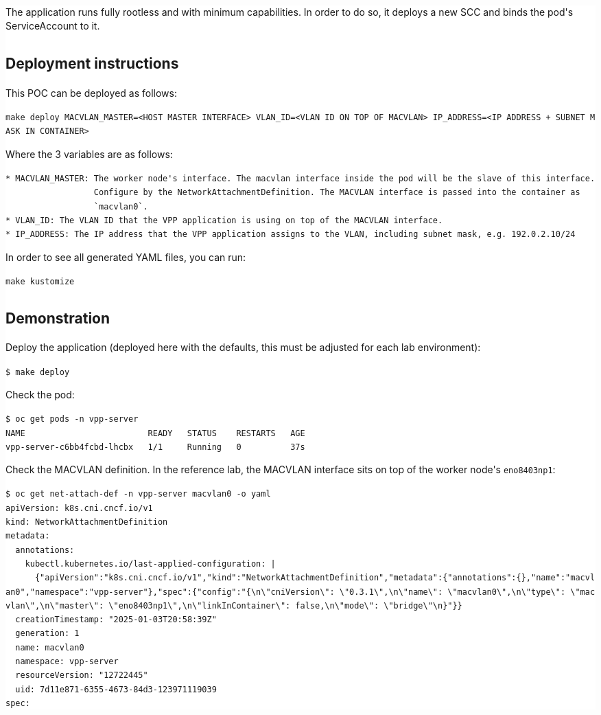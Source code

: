 The application runs fully rootless and with minimum capabilities. In order to do so, it deploys a new SCC and binds
the pod's ServiceAccount to it.

## Deployment instructions

This POC can be deployed as follows:

```
make deploy MACVLAN_MASTER=<HOST MASTER INTERFACE> VLAN_ID=<VLAN ID ON TOP OF MACVLAN> IP_ADDRESS=<IP ADDRESS + SUBNET MASK IN CONTAINER>
```

Where the 3 variables are as follows:

```
* MACVLAN_MASTER: The worker node's interface. The macvlan interface inside the pod will be the slave of this interface.
                  Configure by the NetworkAttachmentDefinition. The MACVLAN interface is passed into the container as
                  `macvlan0`.
* VLAN_ID: The VLAN ID that the VPP application is using on top of the MACVLAN interface.
* IP_ADDRESS: The IP address that the VPP application assigns to the VLAN, including subnet mask, e.g. 192.0.2.10/24
```

In order to see all generated YAML files, you can run:
```
make kustomize
```

## Demonstration

Deploy the application (deployed here with the defaults, this must be adjusted for each lab environment):

```
$ make deploy
```

Check the pod:

```
$ oc get pods -n vpp-server
NAME                         READY   STATUS    RESTARTS   AGE
vpp-server-c6bb4fcbd-lhcbx   1/1     Running   0          37s
```

Check the MACVLAN definition. In the reference lab, the MACVLAN interface sits on top of the worker node's `eno8403np1`:

```
$ oc get net-attach-def -n vpp-server macvlan0 -o yaml
apiVersion: k8s.cni.cncf.io/v1
kind: NetworkAttachmentDefinition
metadata:
  annotations:
    kubectl.kubernetes.io/last-applied-configuration: |
      {"apiVersion":"k8s.cni.cncf.io/v1","kind":"NetworkAttachmentDefinition","metadata":{"annotations":{},"name":"macvlan0","namespace":"vpp-server"},"spec":{"config":"{\n\"cniVersion\": \"0.3.1\",\n\"name\": \"macvlan0\",\n\"type\": \"macvlan\",\n\"master\": \"eno8403np1\",\n\"linkInContainer\": false,\n\"mode\": \"bridge\"\n}"}}
  creationTimestamp: "2025-01-03T20:58:39Z"
  generation: 1
  name: macvlan0
  namespace: vpp-server
  resourceVersion: "12722445"
  uid: 7d11e871-6355-4673-84d3-123971119039
spec:
```